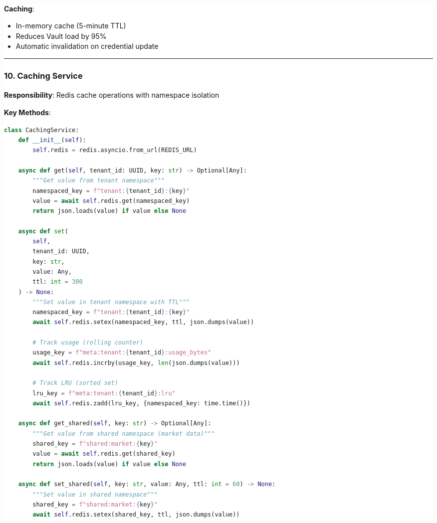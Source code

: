 **Caching**:
- In-memory cache (5-minute TTL)
- Reduces Vault load by 95%
- Automatic invalidation on credential update

---

### 10. Caching Service
**Responsibility**: Redis cache operations with namespace isolation

**Key Methods**:
```python
class CachingService:
    def __init__(self):
        self.redis = redis.asyncio.from_url(REDIS_URL)

    async def get(self, tenant_id: UUID, key: str) -> Optional[Any]:
        """Get value from tenant namespace"""
        namespaced_key = f"tenant:{tenant_id}:{key}"
        value = await self.redis.get(namespaced_key)
        return json.loads(value) if value else None

    async def set(
        self,
        tenant_id: UUID,
        key: str,
        value: Any,
        ttl: int = 300
    ) -> None:
        """Set value in tenant namespace with TTL"""
        namespaced_key = f"tenant:{tenant_id}:{key}"
        await self.redis.setex(namespaced_key, ttl, json.dumps(value))

        # Track usage (rolling counter)
        usage_key = f"meta:tenant:{tenant_id}:usage_bytes"
        await self.redis.incrby(usage_key, len(json.dumps(value)))

        # Track LRU (sorted set)
        lru_key = f"meta:tenant:{tenant_id}:lru"
        await self.redis.zadd(lru_key, {namespaced_key: time.time()})

    async def get_shared(self, key: str) -> Optional[Any]:
        """Get value from shared namespace (market data)"""
        shared_key = f"shared:market:{key}"
        value = await self.redis.get(shared_key)
        return json.loads(value) if value else None

    async def set_shared(self, key: str, value: Any, ttl: int = 60) -> None:
        """Set value in shared namespace"""
        shared_key = f"shared:market:{key}"
        await self.redis.setex(shared_key, ttl, json.dumps(value))
```
